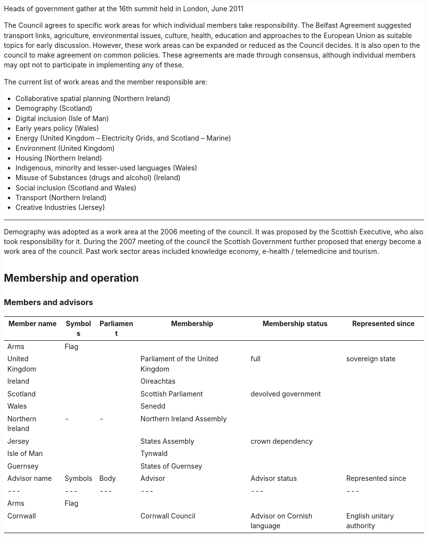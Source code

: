 Heads of government gather at the 16th summit held in London, June 2011

The Council agrees to specific work areas for which individual members take
responsibility. The Belfast Agreement suggested transport links, agriculture,
environmental issues, culture, health, education and approaches to the
European Union as suitable topics for early discussion. However, these work
areas can be expanded or reduced as the Council decides. It is also open to
the council to make agreement on common policies. These agreements are made
through consensus, although individual members may opt not to participate in
implementing any of these.

The current list of work areas and the member responsible are:

  * Collaborative spatial planning (Northern Ireland)
  * Demography (Scotland)
  * Digital inclusion (Isle of Man)
  * Early years policy (Wales)
  * Energy (United Kingdom – Electricity Grids, and Scotland – Marine)
  * Environment (United Kingdom)
  * Housing (Northern Ireland)
  * Indigenous, minority and lesser-used languages (Wales)
  * Misuse of Substances (drugs and alcohol) (Ireland)
  * Social inclusion (Scotland and Wales)
  * Transport (Northern Ireland)
  * Creative Industries (Jersey)

  
---  
  
Demography was adopted as a work area at the 2006 meeting of the council. It
was proposed by the Scottish Executive, who also took responsibility for it.
During the 2007 meeting of the council the Scottish Government further
proposed that energy become a work area of the council. Past work sector areas
included knowledge economy, e-health / telemedicine and tourism.

## Membership and operation

### Members and advisors

Member name  | Symbols  | Parliament  | Membership  | Membership status  | Represented since   
---|---|---|---|---|---  
Arms  | Flag   
United Kingdom |  |  | Parliament of the United Kingdom | full  | sovereign state  | 1999   
Ireland |  |  | Oireachtas  
Scotland |  |  | Scottish Parliament | devolved government   
Wales |  |  | Senedd  
Northern Ireland | \-  | \-  | Northern Ireland Assembly  
Jersey |  |  | States Assembly | crown dependency   
Isle of Man |  |  | Tynwald  
Guernsey |  |  | States of Guernsey  
Advisor name  | Symbols  | Body  | Advisor  | Advisor status  | Represented since   
---|---|---|---|---|---  
Arms  | Flag   
Cornwall |  |  | Cornwall Council | Advisor on Cornish language | English unitary authority  | 2023   
  